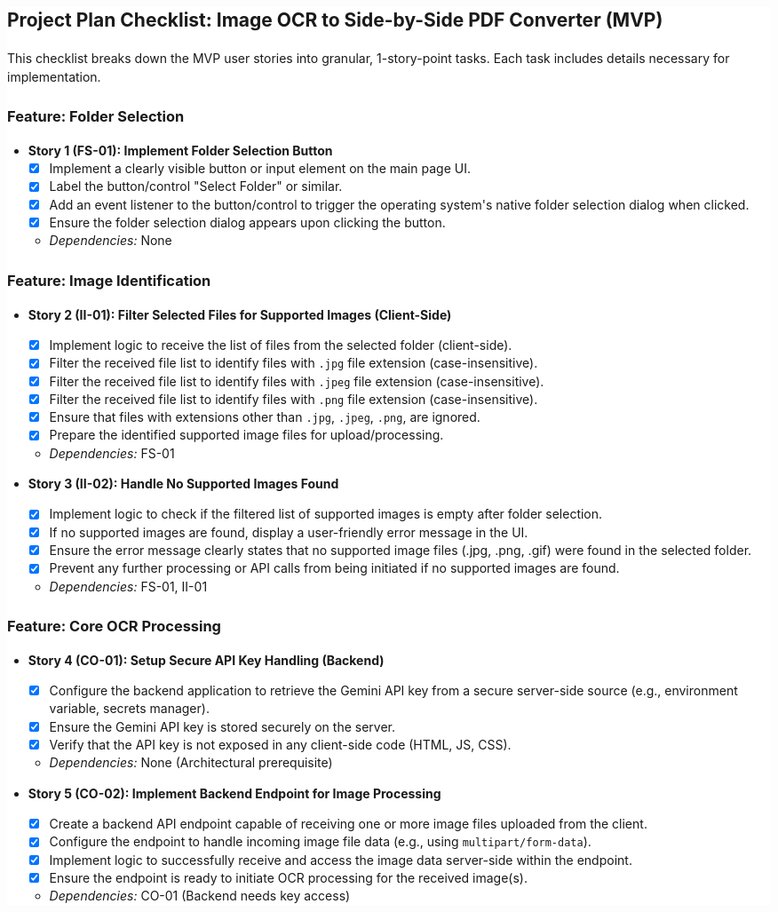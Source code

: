 ## Project Plan Checklist: Image OCR to Side-by-Side PDF Converter (MVP)

This checklist breaks down the MVP user stories into granular, 1-story-point tasks. Each task includes details necessary for implementation.

### Feature: Folder Selection

* **Story 1 (FS-01): Implement Folder Selection Button**
    * [x] Implement a clearly visible button or input element on the main page UI.
    * [x] Label the button/control "Select Folder" or similar.
    * [x] Add an event listener to the button/control to trigger the operating system's native folder selection dialog when clicked.
    * [x] Ensure the folder selection dialog appears upon clicking the button.
    * *Dependencies:* None

### Feature: Image Identification

* **Story 2 (II-01): Filter Selected Files for Supported Images (Client-Side)**
    * [x] Implement logic to receive the list of files from the selected folder (client-side).
    * [x] Filter the received file list to identify files with `.jpg` file extension (case-insensitive).
    * [x] Filter the received file list to identify files with `.jpeg` file extension (case-insensitive).
    * [x] Filter the received file list to identify files with `.png` file extension (case-insensitive).
    * [x] Ensure that files with extensions other than `.jpg`, `.jpeg`, `.png`, are ignored.
    * [x] Prepare the identified supported image files for upload/processing.
    * *Dependencies:* FS-01

* **Story 3 (II-02): Handle No Supported Images Found**
    * [x] Implement logic to check if the filtered list of supported images is empty after folder selection.
    * [x] If no supported images are found, display a user-friendly error message in the UI.
    * [x] Ensure the error message clearly states that no supported image files (.jpg, .png, .gif) were found in the selected folder.
    * [x] Prevent any further processing or API calls from being initiated if no supported images are found.
    * *Dependencies:* FS-01, II-01

### Feature: Core OCR Processing

* **Story 4 (CO-01): Setup Secure API Key Handling (Backend)**
    * [x] Configure the backend application to retrieve the Gemini API key from a secure server-side source (e.g., environment variable, secrets manager).
    * [x] Ensure the Gemini API key is stored securely on the server.
    * [x] Verify that the API key is not exposed in any client-side code (HTML, JS, CSS).
    * *Dependencies:* None (Architectural prerequisite)

* **Story 5 (CO-02): Implement Backend Endpoint for Image Processing**
    * [x] Create a backend API endpoint capable of receiving one or more image files uploaded from the client.
    * [x] Configure the endpoint to handle incoming image file data (e.g., using `multipart/form-data`).
    * [x] Implement logic to successfully receive and access the image data server-side within the endpoint.
    * [x] Ensure the endpoint is ready to initiate OCR processing for the received image(s).
    * *Dependencies:* CO-01 (Backend needs key access)
